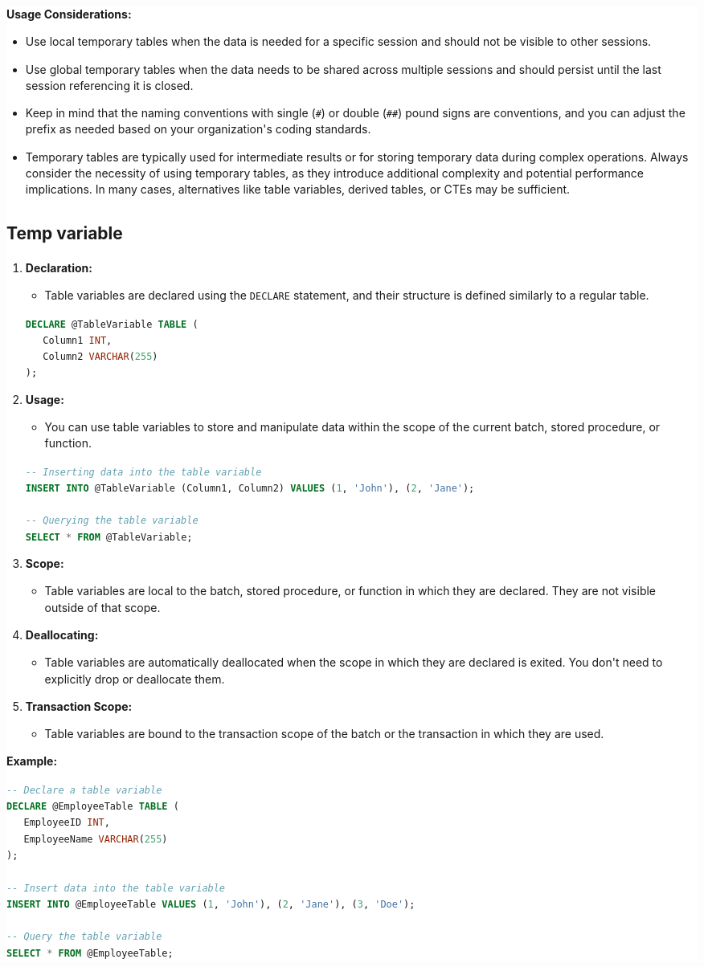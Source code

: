 **Usage Considerations:**

- Use local temporary tables when the data is needed for a specific session and should not be visible to other sessions.
  
- Use global temporary tables when the data needs to be shared across multiple sessions and should persist until the last session referencing it is closed.

- Keep in mind that the naming conventions with single (`#`) or double (`##`) pound signs are conventions, and you can adjust the prefix as needed based on your organization's coding standards.

- Temporary tables are typically used for intermediate results or for storing temporary data during complex operations. Always consider the necessity of using temporary tables, as they introduce additional complexity and potential performance implications. In many cases, alternatives like table variables, derived tables, or CTEs may be sufficient.

## Temp variable
 
1. **Declaration:**
   - Table variables are declared using the `DECLARE` statement, and their structure is defined similarly to a regular table.
  
   ```sql
   DECLARE @TableVariable TABLE (
      Column1 INT,
      Column2 VARCHAR(255)
   );
   ```

2. **Usage:**
   - You can use table variables to store and manipulate data within the scope of the current batch, stored procedure, or function.

   ```sql
   -- Inserting data into the table variable
   INSERT INTO @TableVariable (Column1, Column2) VALUES (1, 'John'), (2, 'Jane');

   -- Querying the table variable
   SELECT * FROM @TableVariable;
   ```

3. **Scope:**
   - Table variables are local to the batch, stored procedure, or function in which they are declared. They are not visible outside of that scope.

4. **Deallocating:**
   - Table variables are automatically deallocated when the scope in which they are declared is exited. You don't need to explicitly drop or deallocate them.

5. **Transaction Scope:**
   - Table variables are bound to the transaction scope of the batch or the transaction in which they are used.

**Example:**

```sql
-- Declare a table variable
DECLARE @EmployeeTable TABLE (
   EmployeeID INT,
   EmployeeName VARCHAR(255)
);

-- Insert data into the table variable
INSERT INTO @EmployeeTable VALUES (1, 'John'), (2, 'Jane'), (3, 'Doe');

-- Query the table variable
SELECT * FROM @EmployeeTable;
```
